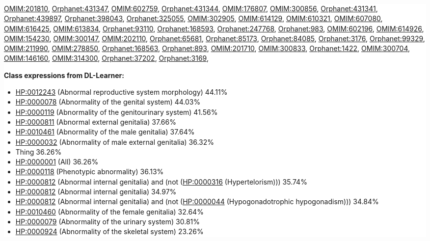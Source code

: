 [OMIM:201810](http://purl.obolibrary.org/obo/OMIM_201810), [Orphanet:431347](http://www.orpha.net/ORDO/Orphanet_431347), [OMIM:602759](http://purl.obolibrary.org/obo/OMIM_602759), [Orphanet:431344](http://www.orpha.net/ORDO/Orphanet_431344), [OMIM:176807](http://purl.obolibrary.org/obo/OMIM_176807), [OMIM:300856](http://purl.obolibrary.org/obo/OMIM_300856), [Orphanet:431341](http://www.orpha.net/ORDO/Orphanet_431341), [Orphanet:439897](http://www.orpha.net/ORDO/Orphanet_439897), [Orphanet:398043](http://www.orpha.net/ORDO/Orphanet_398043), [Orphanet:325055](http://www.orpha.net/ORDO/Orphanet_325055), [OMIM:302905](http://purl.obolibrary.org/obo/OMIM_302905), [OMIM:614129](http://purl.obolibrary.org/obo/OMIM_614129), [OMIM:610321](http://purl.obolibrary.org/obo/OMIM_610321), [OMIM:607080](http://purl.obolibrary.org/obo/OMIM_607080), [OMIM:616425](http://purl.obolibrary.org/obo/OMIM_616425), [OMIM:613834](http://purl.obolibrary.org/obo/OMIM_613834), [Orphanet:93110](http://www.orpha.net/ORDO/Orphanet_93110), [Orphanet:168593](http://www.orpha.net/ORDO/Orphanet_168593), [Orphanet:247768](http://www.orpha.net/ORDO/Orphanet_247768), [Orphanet:983](http://www.orpha.net/ORDO/Orphanet_983), [OMIM:602196](http://purl.obolibrary.org/obo/OMIM_602196), [OMIM:614926](http://purl.obolibrary.org/obo/OMIM_614926), [OMIM:154230](http://purl.obolibrary.org/obo/OMIM_154230), [OMIM:300147](http://purl.obolibrary.org/obo/OMIM_300147), [OMIM:202110](http://purl.obolibrary.org/obo/OMIM_202110), [Orphanet:65681](http://www.orpha.net/ORDO/Orphanet_65681), [Orphanet:85173](http://www.orpha.net/ORDO/Orphanet_85173), [Orphanet:84085](http://www.orpha.net/ORDO/Orphanet_84085), [Orphanet:3176](http://www.orpha.net/ORDO/Orphanet_3176), [Orphanet:99329](http://www.orpha.net/ORDO/Orphanet_99329), [OMIM:211990](http://purl.obolibrary.org/obo/OMIM_211990), [OMIM:278850](http://purl.obolibrary.org/obo/OMIM_278850), [Orphanet:168563](http://www.orpha.net/ORDO/Orphanet_168563), [Orphanet:893](http://www.orpha.net/ORDO/Orphanet_893), [OMIM:201710](http://purl.obolibrary.org/obo/OMIM_201710), [OMIM:300833](http://purl.obolibrary.org/obo/OMIM_300833), [Orphanet:1422](http://www.orpha.net/ORDO/Orphanet_1422), [OMIM:300704](http://purl.obolibrary.org/obo/OMIM_300704), [OMIM:146160](http://purl.obolibrary.org/obo/OMIM_146160), [OMIM:314300](http://purl.obolibrary.org/obo/OMIM_314300), [Orphanet:37202](http://www.orpha.net/ORDO/Orphanet_37202), [Orphanet:3169](http://www.orpha.net/ORDO/Orphanet_3169), 

**Class expressions from DL-Learner:**

- [HP:0012243](http://purl.obolibrary.org/obo/HP_0012243) (Abnormal reproductive system morphology) 44.11%
- [HP:0000078](http://purl.obolibrary.org/obo/HP_0000078) (Abnormality of the genital system) 44.03%
- [HP:0000119](http://purl.obolibrary.org/obo/HP_0000119) (Abnormality of the genitourinary system) 41.56%
- [HP:0000811](http://purl.obolibrary.org/obo/HP_0000811) (Abnormal external genitalia) 37.66%
- [HP:0010461](http://purl.obolibrary.org/obo/HP_0010461) (Abnormality of the male genitalia) 37.64%
- [HP:0000032](http://purl.obolibrary.org/obo/HP_0000032) (Abnormality of male external genitalia) 36.32%
- Thing 36.26%
- [HP:0000001](http://purl.obolibrary.org/obo/HP_0000001) (All) 36.26%
- [HP:0000118](http://purl.obolibrary.org/obo/HP_0000118) (Phenotypic abnormality) 36.13%
- [HP:0000812](http://purl.obolibrary.org/obo/HP_0000812) (Abnormal internal genitalia) and (not ([HP:0000316](http://purl.obolibrary.org/obo/HP_0000316) (Hypertelorism))) 35.74%
- [HP:0000812](http://purl.obolibrary.org/obo/HP_0000812) (Abnormal internal genitalia) 34.97%
- [HP:0000812](http://purl.obolibrary.org/obo/HP_0000812) (Abnormal internal genitalia) and (not ([HP:0000044](http://purl.obolibrary.org/obo/HP_0000044) (Hypogonadotrophic hypogonadism))) 34.84%
- [HP:0010460](http://purl.obolibrary.org/obo/HP_0010460) (Abnormality of the female genitalia) 32.64%
- [HP:0000079](http://purl.obolibrary.org/obo/HP_0000079) (Abnormality of the urinary system) 30.81%
- [HP:0000924](http://purl.obolibrary.org/obo/HP_0000924) (Abnormality of the skeletal system) 23.26%


